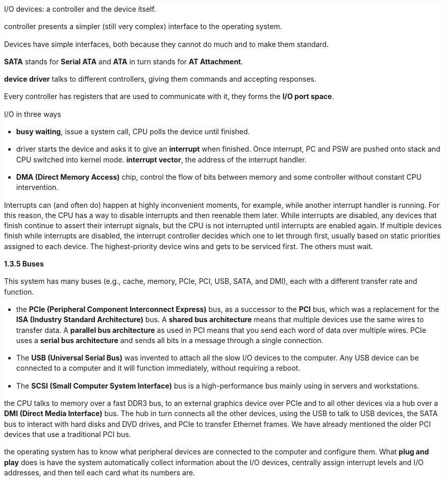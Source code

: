 I/O devices: a controller and the device itself.

controller presents a simpler (still very complex) interface to the operating system.

Devices have simple interfaces, both because they cannot do much and to make them standard.

**SATA** stands for **Serial ATA** and **ATA** in turn stands for **AT Attachment**.

**device driver** talks to different controllers, giving them commands and accepting responses.

Every controller has registers that are used to communicate with it, they forms the **I/O port space**.

I/O in three ways

- **busy waiting**, issue a system call, CPU polls the device until finished.

- driver starts the device and asks it to give an **interrupt** when finished. Once interrupt, PC and PSW are pushed onto stack and CPU switched into kernel mode. **interrupt vector**, the address of the interrupt handler.

- **DMA (Direct Memory Access)** chip, control the flow of bits between memory and some controller without constant CPU intervention.

Interrupts can (and often do) happen at highly inconvenient moments, for example, while another interrupt handler is running. For this reason, the CPU has a way to disable interrupts and then reenable them later. While interrupts are disabled, any devices that finish continue to assert their interrupt signals, but the CPU is not interrupted until interrupts are enabled again. If multiple devices finish while interrupts are disabled, the interrupt controller decides which one to let through first, usually based on static priorities assigned to each device. The highest-priority device wins and gets to be serviced first. The others must wait.

**1.3.5 Buses**

This system has many buses (e.g., cache, memory, PCIe, PCI, USB, SATA, and DMI), each with a different transfer rate and function.

- the **PCIe (Peripheral Component Interconnect Express)** bus, as a successor to the **PCI** bus, which was a replacement for the **ISA (Industry Standard Architecture)** bus. A **shared bus architecture** means that multiple devices use the same wires to transfer data. A **parallel bus architecture** as used in PCI means that you send each word of data over multiple wires. PCIe uses a **serial bus architecture** and sends all bits in a message through a single connection.

- The **USB (Universal Serial Bus)** was invented to attach all the slow I/O devices to the computer. Any USB device can be connected to a computer and it will function immediately, without requiring a reboot.

- The **SCSI (Small Computer System Interface)** bus is a high-performance bus mainly using in servers and workstations.

the CPU talks to memory over a fast DDR3 bus, to an external graphics device over PCIe and to all other devices via a hub over a **DMI (Direct Media Interface)** bus. The hub in turn connects all the other devices, using the USB to talk to USB devices, the SATA bus to interact with hard disks and DVD drives, and PCIe to transfer Ethernet frames. We have already mentioned the older PCI devices that use a traditional PCI bus.

the operating system has to know what peripheral devices are connected to the computer and configure them. What **plug and play** does is have the system automatically collect information about the I/O devices, centrally assign interrupt levels and I/O addresses, and then tell each card what its numbers are.

